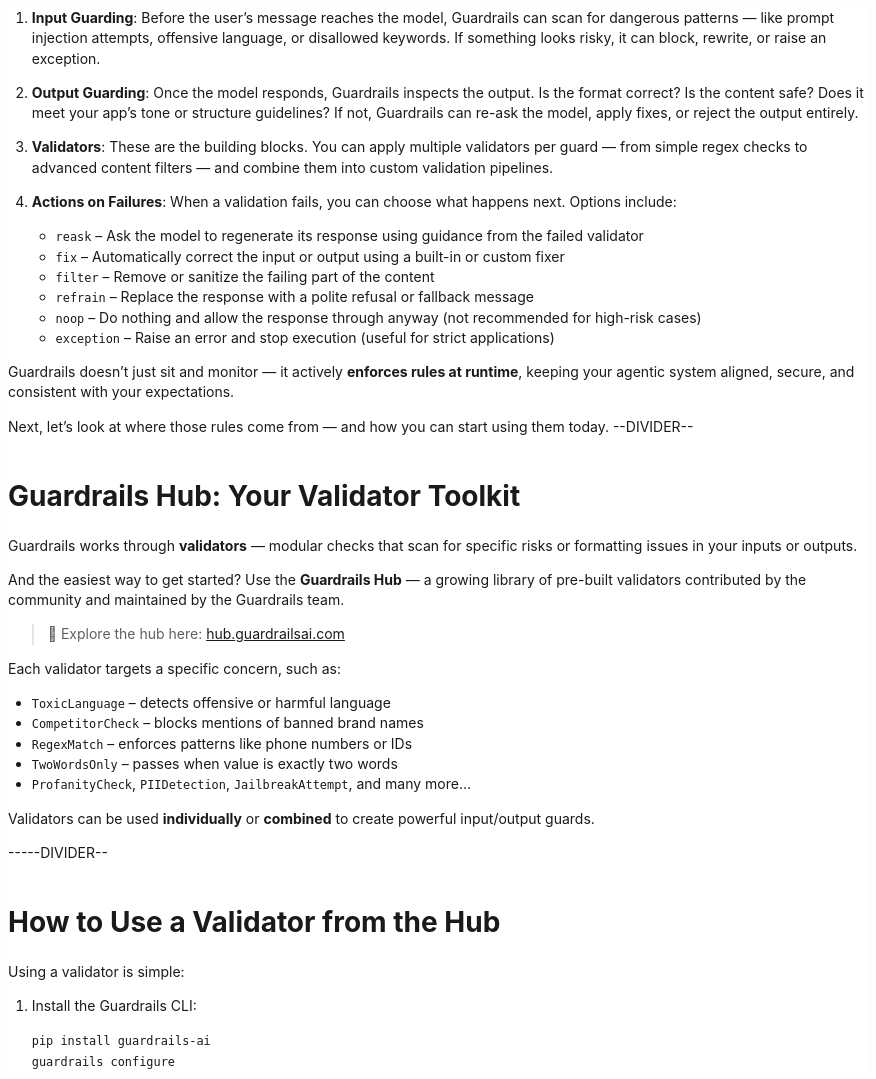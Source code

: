  
 1. **Input Guarding**: Before the user’s message reaches the model, Guardrails can scan for dangerous patterns — like prompt injection attempts, offensive language, or disallowed keywords. If something looks risky, it can block, rewrite, or raise an exception.
 
 2. **Output Guarding**: Once the model responds, Guardrails inspects the output. Is the format correct? Is the content safe? Does it meet your app’s tone or structure guidelines? If not, Guardrails can re-ask the model, apply fixes, or reject the output entirely.
 
 3. **Validators**: These are the building blocks. You can apply multiple validators per guard — from simple regex checks to advanced content filters — and combine them into custom validation pipelines.
 
 4. **Actions on Failures**: When a validation fails, you can choose what happens next. Options include:
    - `reask` – Ask the model to regenerate its response using guidance from the failed validator
    - `fix` – Automatically correct the input or output using a built-in or custom fixer
    - `filter` – Remove or sanitize the failing part of the content
    - `refrain` – Replace the response with a polite refusal or fallback message
    - `noop` – Do nothing and allow the response through anyway (not recommended for high-risk cases)
    - `exception` – Raise an error and stop execution (useful for strict applications)
 
 Guardrails doesn’t just sit and monitor — it actively **enforces rules at runtime**, keeping your agentic system aligned, secure, and consistent with your expectations.
 
 Next, let’s look at where those rules come from — and how you can start using them today.
 --DIVIDER--
 # Guardrails Hub: Your Validator Toolkit
 
 Guardrails works through **validators** — modular checks that scan for specific risks or formatting issues in your inputs or outputs.
 
 And the easiest way to get started? Use the **Guardrails Hub** — a growing library of pre-built validators contributed by the community and maintained by the Guardrails team.
 
 > 🔗 Explore the hub here: [hub.guardrailsai.com](https://hub.guardrailsai.com)
 
 
 Each validator targets a specific concern, such as:
 
 - `ToxicLanguage` – detects offensive or harmful language
 - `CompetitorCheck` – blocks mentions of banned brand names
 - `RegexMatch` – enforces patterns like phone numbers or IDs
 - `TwoWordsOnly` – passes when value is exactly two words
 - `ProfanityCheck`, `PIIDetection`, `JailbreakAttempt`, and many more…
 
 Validators can be used **individually** or **combined** to create powerful input/output guards.
 
 -----DIVIDER--
 # How to Use a Validator from the Hub
 
 Using a validator is simple:
 
 1. Install the Guardrails CLI:
 
    ```bash
    pip install guardrails-ai
    guardrails configure
    ```
 